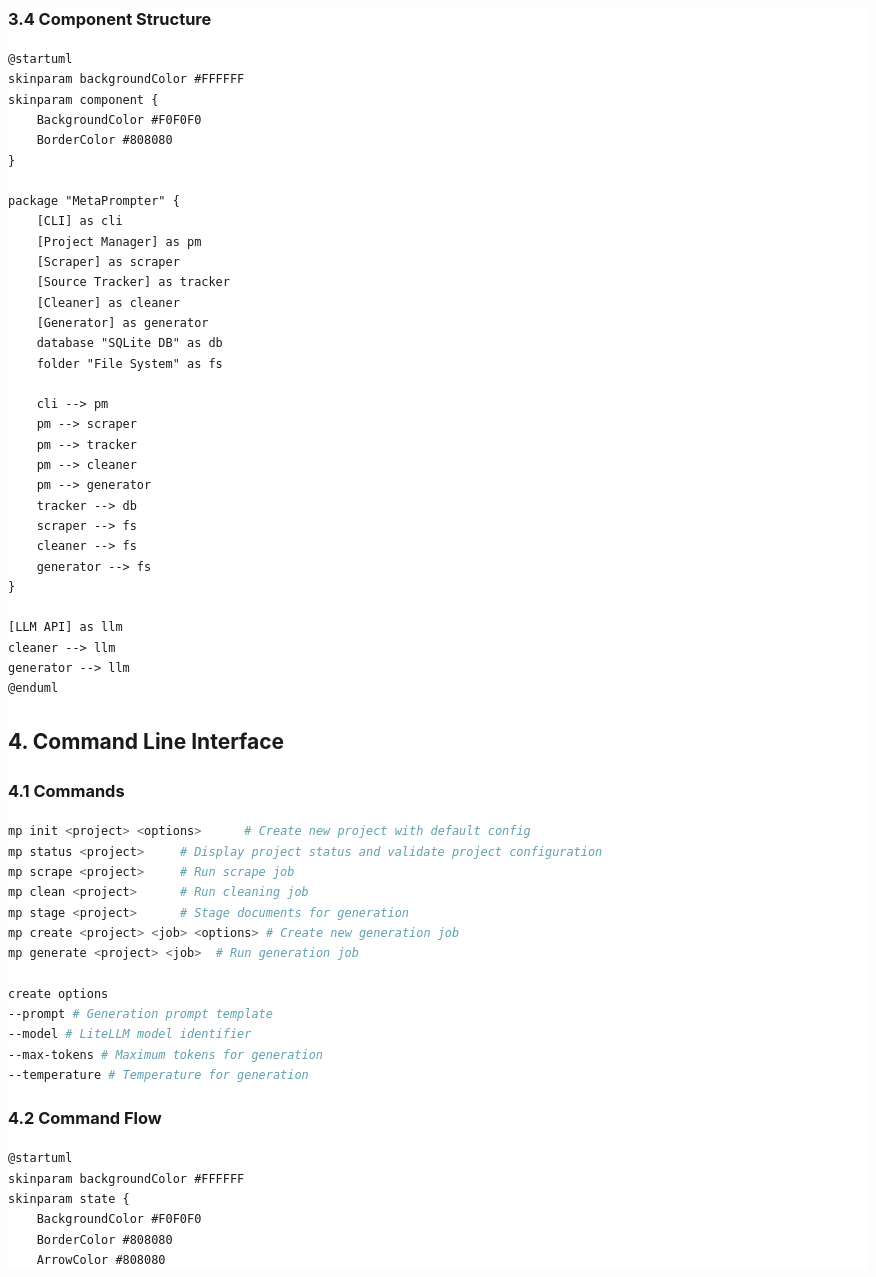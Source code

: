 ### 3.4 Component Structure
```plantuml
@startuml
skinparam backgroundColor #FFFFFF
skinparam component {
    BackgroundColor #F0F0F0
    BorderColor #808080
}

package "MetaPrompter" {
    [CLI] as cli
    [Project Manager] as pm
    [Scraper] as scraper
    [Source Tracker] as tracker
    [Cleaner] as cleaner
    [Generator] as generator
    database "SQLite DB" as db
    folder "File System" as fs
    
    cli --> pm
    pm --> scraper
    pm --> tracker
    pm --> cleaner
    pm --> generator
    tracker --> db
    scraper --> fs
    cleaner --> fs
    generator --> fs
}

[LLM API] as llm
cleaner --> llm
generator --> llm
@enduml
```

## 4. Command Line Interface

### 4.1 Commands
```bash
mp init <project> <options>      # Create new project with default config
mp status <project>     # Display project status and validate project configuration
mp scrape <project>     # Run scrape job
mp clean <project>      # Run cleaning job
mp stage <project>      # Stage documents for generation
mp create <project> <job> <options> # Create new generation job 
mp generate <project> <job>  # Run generation job

create options
--prompt # Generation prompt template
--model # LiteLLM model identifier
--max-tokens # Maximum tokens for generation
--temperature # Temperature for generation
```
### 4.2 Command Flow
```plantuml
@startuml
skinparam backgroundColor #FFFFFF
skinparam state {
    BackgroundColor #F0F0F0
    BorderColor #808080
    ArrowColor #808080
```